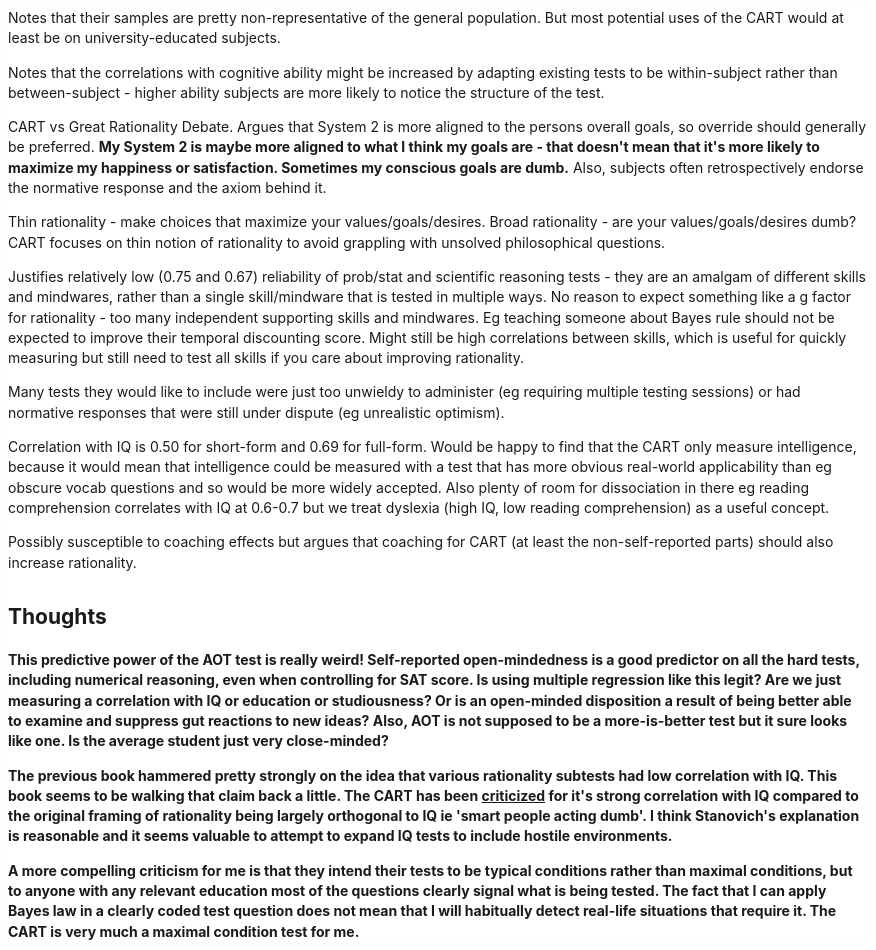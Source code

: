 Notes that their samples are pretty non-representative of the general population. But most potential uses of the CART would at least be on university-educated subjects.

Notes that the correlations with cognitive ability might be increased by adapting existing tests to be within-subject rather than between-subject - higher ability subjects are more likely to notice the structure of the test.

CART vs Great Rationality Debate. Argues that System 2 is more aligned to the persons overall goals, so override should generally be preferred. __My System 2 is maybe more aligned to what I think my goals are - that doesn't mean that it's more likely to maximize my happiness or satisfaction. Sometimes my conscious goals are dumb.__ Also, subjects often retrospectively endorse the normative response and the axiom behind it.

Thin rationality - make choices that maximize your values/goals/desires. Broad rationality - are your values/goals/desires dumb? CART focuses on thin notion of rationality to avoid grappling with unsolved philosophical questions.

Justifies relatively low (0.75 and 0.67) reliability of prob/stat and scientific reasoning tests - they are an amalgam of different skills and mindwares, rather than a single skill/mindware that is tested in multiple ways. No reason to expect something like a g factor for rationality - too many independent supporting skills and mindwares. Eg teaching someone about Bayes rule should not be expected to improve their temporal discounting score. Might still be high correlations between skills, which is useful for quickly measuring but still need to test all skills if you care about improving rationality. 

Many tests they would like to include were just too unwieldy to administer (eg requiring multiple testing sessions) or had normative responses that were still under dispute (eg unrealistic optimism).

Correlation with IQ is 0.50 for short-form and 0.69 for full-form. Would be happy to find that the CART only measure intelligence, because it would mean that intelligence could be measured with a test that has more obvious real-world applicability than eg obscure vocab questions and so would be more widely accepted. Also plenty of room for dissociation in there eg reading comprehension correlates with IQ at 0.6-0.7 but we treat dyslexia (high IQ, low reading comprehension) as a useful concept. 

Possibly susceptible to coaching effects but argues that coaching for CART (at least the non-self-reported parts) should also increase rationality. 

## Thoughts

__This predictive power of the AOT test is really weird! Self-reported open-mindedness is a good predictor on all the hard tests, including numerical reasoning, even when controlling for SAT score. Is using multiple regression like this legit? Are we just measuring a correlation with IQ or education or studiousness? Or is an open-minded disposition a result of being better able to examine and suppress gut reactions to new ideas? Also, AOT is not supposed to be a more-is-better test but it sure looks like one. Is the average student just very close-minded?__

__The previous book hammered pretty strongly on the idea that various rationality subtests had low correlation with IQ. This book seems to be walking that claim back a little. The CART has been [criticized](https://pbs.twimg.com/media/C14rrdEW8AAdLmm.jpg:large) for it's strong correlation with IQ compared to the original framing of rationality being largely orthogonal to IQ ie 'smart people acting dumb'. I think Stanovich's explanation is reasonable and it seems valuable to attempt to expand IQ tests to include hostile environments.__

__A more compelling criticism for me is that they intend their tests to be typical conditions rather than maximal conditions, but to anyone with any relevant education most of the questions clearly signal what is being tested. The fact that I can apply Bayes law in a clearly coded test question does not mean that I will habitually detect real-life situations that require it. The CART is very much a maximal condition test for me.__
